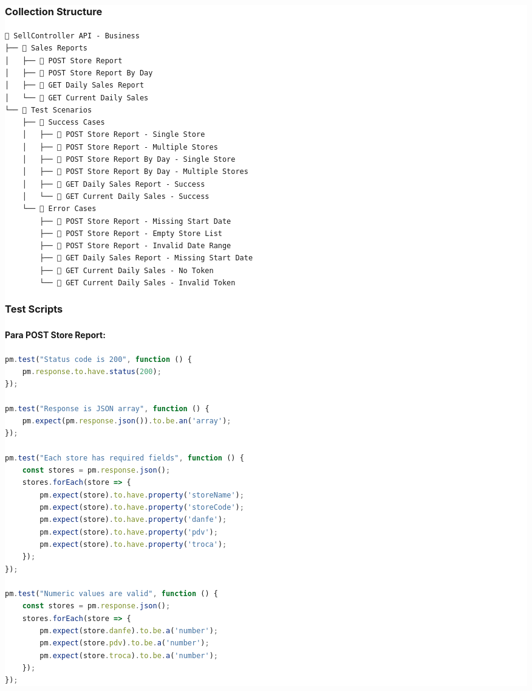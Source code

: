 ### Collection Structure

```
📁 SellController API - Business
├── 📁 Sales Reports
│   ├── 📄 POST Store Report
│   ├── 📄 POST Store Report By Day
│   ├── 📄 GET Daily Sales Report
│   └── 📄 GET Current Daily Sales
└── 📁 Test Scenarios
    ├── 📁 Success Cases
    │   ├── 📄 POST Store Report - Single Store
    │   ├── 📄 POST Store Report - Multiple Stores
    │   ├── 📄 POST Store Report By Day - Single Store
    │   ├── 📄 POST Store Report By Day - Multiple Stores
    │   ├── 📄 GET Daily Sales Report - Success
    │   └── 📄 GET Current Daily Sales - Success
    └── 📁 Error Cases
        ├── 📄 POST Store Report - Missing Start Date
        ├── 📄 POST Store Report - Empty Store List
        ├── 📄 POST Store Report - Invalid Date Range
        ├── 📄 GET Daily Sales Report - Missing Start Date
        ├── 📄 GET Current Daily Sales - No Token
        └── 📄 GET Current Daily Sales - Invalid Token
```

### Test Scripts

#### Para POST Store Report:

```javascript
pm.test("Status code is 200", function () {
    pm.response.to.have.status(200);
});

pm.test("Response is JSON array", function () {
    pm.expect(pm.response.json()).to.be.an('array');
});

pm.test("Each store has required fields", function () {
    const stores = pm.response.json();
    stores.forEach(store => {
        pm.expect(store).to.have.property('storeName');
        pm.expect(store).to.have.property('storeCode');
        pm.expect(store).to.have.property('danfe');
        pm.expect(store).to.have.property('pdv');
        pm.expect(store).to.have.property('troca');
    });
});

pm.test("Numeric values are valid", function () {
    const stores = pm.response.json();
    stores.forEach(store => {
        pm.expect(store.danfe).to.be.a('number');
        pm.expect(store.pdv).to.be.a('number');
        pm.expect(store.troca).to.be.a('number');
    });
});
```
